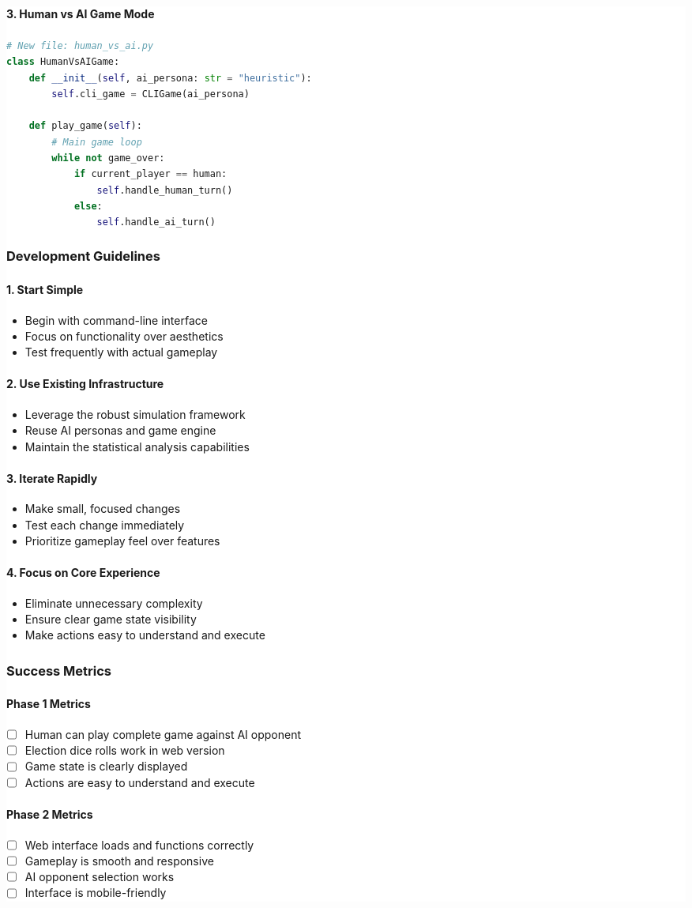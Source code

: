 #### 3. Human vs AI Game Mode
```python
# New file: human_vs_ai.py
class HumanVsAIGame:
    def __init__(self, ai_persona: str = "heuristic"):
        self.cli_game = CLIGame(ai_persona)
    
    def play_game(self):
        # Main game loop
        while not game_over:
            if current_player == human:
                self.handle_human_turn()
            else:
                self.handle_ai_turn()
```

### Development Guidelines

#### 1. Start Simple
- Begin with command-line interface
- Focus on functionality over aesthetics
- Test frequently with actual gameplay

#### 2. Use Existing Infrastructure
- Leverage the robust simulation framework
- Reuse AI personas and game engine
- Maintain the statistical analysis capabilities

#### 3. Iterate Rapidly
- Make small, focused changes
- Test each change immediately
- Prioritize gameplay feel over features

#### 4. Focus on Core Experience
- Eliminate unnecessary complexity
- Ensure clear game state visibility
- Make actions easy to understand and execute

### Success Metrics

#### Phase 1 Metrics
- [ ] Human can play complete game against AI opponent
- [ ] Election dice rolls work in web version
- [ ] Game state is clearly displayed
- [ ] Actions are easy to understand and execute

#### Phase 2 Metrics
- [ ] Web interface loads and functions correctly
- [ ] Gameplay is smooth and responsive
- [ ] AI opponent selection works
- [ ] Interface is mobile-friendly
